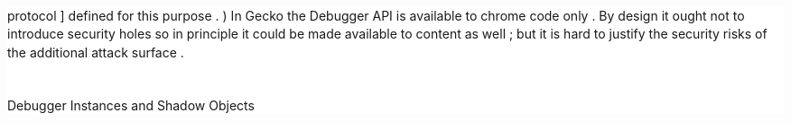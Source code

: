 protocol
]
defined
for
this
purpose
.
)
In
Gecko
the
Debugger
API
is
available
to
chrome
code
only
.
By
design
it
ought
not
to
introduce
security
holes
so
in
principle
it
could
be
made
available
to
content
as
well
;
but
it
is
hard
to
justify
the
security
risks
of
the
additional
attack
surface
.
#
#
Debugger
Instances
and
Shadow
Objects